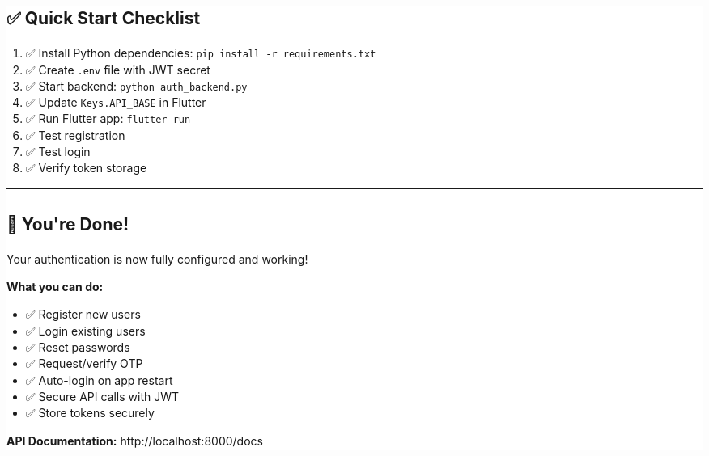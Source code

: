 
## ✅ Quick Start Checklist

1. ✅ Install Python dependencies: `pip install -r requirements.txt`
2. ✅ Create `.env` file with JWT secret
3. ✅ Start backend: `python auth_backend.py`
4. ✅ Update `Keys.API_BASE` in Flutter
5. ✅ Run Flutter app: `flutter run`
6. ✅ Test registration
7. ✅ Test login
8. ✅ Verify token storage

---

## 🎉 You're Done!

Your authentication is now fully configured and working!

**What you can do:**
- ✅ Register new users
- ✅ Login existing users
- ✅ Reset passwords
- ✅ Request/verify OTP
- ✅ Auto-login on app restart
- ✅ Secure API calls with JWT
- ✅ Store tokens securely

**API Documentation:** http://localhost:8000/docs
